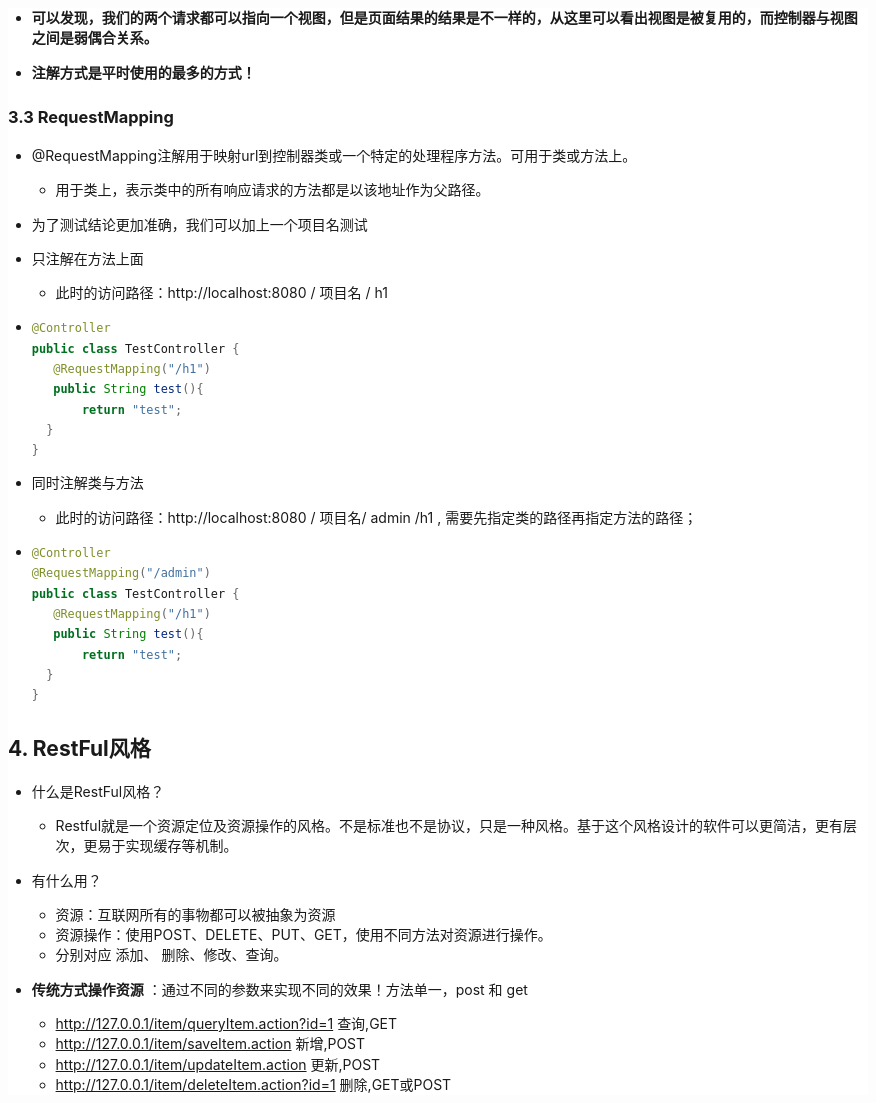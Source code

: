 - **可以发现，我们的两个请求都可以指向一个视图，但是页面结果的结果是不一样的，从这里可以看出视图是被复用的，而控制器与视图之间是弱偶合关系。**

- **注解方式是平时使用的最多的方式！**

### 3.3 RequestMapping

- @RequestMapping注解用于映射url到控制器类或一个特定的处理程序方法。可用于类或方法上。

  - 用于类上，表示类中的所有响应请求的方法都是以该地址作为父路径。

- 为了测试结论更加准确，我们可以加上一个项目名测试 

- 只注解在方法上面

  - 此时的访问路径：http://localhost:8080 / 项目名 / h1

- ```java
  @Controller
  public class TestController {
     @RequestMapping("/h1")
     public String test(){
         return "test";
    }
  }
  ```

- 同时注解类与方法

  - 此时的访问路径：http://localhost:8080 / 项目名/ admin /h1  , 需要先指定类的路径再指定方法的路径；

- ```java
  @Controller
  @RequestMapping("/admin")
  public class TestController {
     @RequestMapping("/h1")
     public String test(){
         return "test";
    }
  }
  ```


## 4. RestFul风格

- 什么是RestFul风格？

  - Restful就是一个资源定位及资源操作的风格。不是标准也不是协议，只是一种风格。基于这个风格设计的软件可以更简洁，更有层次，更易于实现缓存等机制。

- 有什么用？

  - 资源：互联网所有的事物都可以被抽象为资源
  - 资源操作：使用POST、DELETE、PUT、GET，使用不同方法对资源进行操作。
  - 分别对应 添加、 删除、修改、查询。

- **传统方式操作资源**  ：通过不同的参数来实现不同的效果！方法单一，post 和 get

  - http://127.0.0.1/item/queryItem.action?id=1 查询,GET
  - http://127.0.0.1/item/saveItem.action 新增,POST
  - http://127.0.0.1/item/updateItem.action 更新,POST
  - http://127.0.0.1/item/deleteItem.action?id=1 删除,GET或POST
